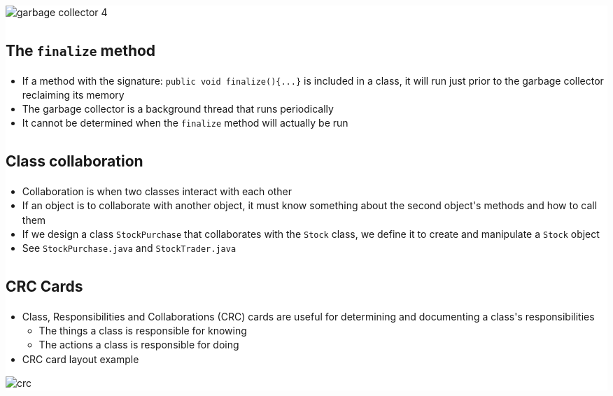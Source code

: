 ![garbage collector 4](http://snag.gy/fw8fD.jpg)

## The `finalize` method

- If a method with the signature: `public void finalize(){...}` is included in a class, it will run just prior to the garbage collector reclaiming its memory
- The garbage collector is a background thread that runs periodically
- It cannot be determined when the `finalize` method will actually be run

## Class collaboration

- Collaboration is when two classes interact with each other
- If an object is to collaborate with another object, it must know something about the second object's methods and how to call them
- If we design a class `StockPurchase` that collaborates with the `Stock` class, we define it to create and manipulate a `Stock` object
- See `StockPurchase.java` and `StockTrader.java`

## CRC Cards

- Class, Responsibilities and Collaborations (CRC) cards are useful for determining and documenting a class's responsibilities
	- The things a class is responsible for knowing
	- The actions a class is responsible for doing
- CRC card layout example

![crc](http://snag.gy/Vz7lQ.jpg)

